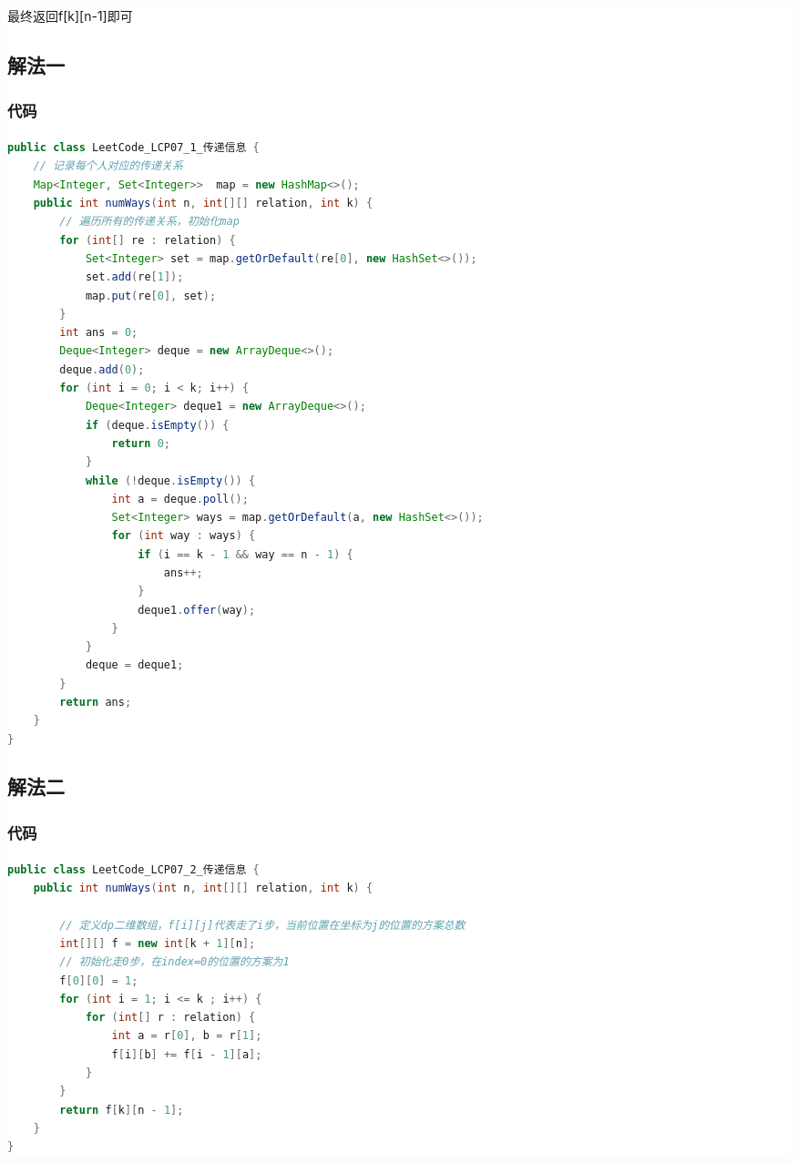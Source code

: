 最终返回f[k][n-1]即可

## 解法一
### 代码
```java
public class LeetCode_LCP07_1_传递信息 {
    // 记录每个人对应的传递关系
    Map<Integer, Set<Integer>>  map = new HashMap<>();
    public int numWays(int n, int[][] relation, int k) {
        // 遍历所有的传递关系，初始化map
        for (int[] re : relation) {
            Set<Integer> set = map.getOrDefault(re[0], new HashSet<>());
            set.add(re[1]);
            map.put(re[0], set);
        }
        int ans = 0;
        Deque<Integer> deque = new ArrayDeque<>();
        deque.add(0);
        for (int i = 0; i < k; i++) {
            Deque<Integer> deque1 = new ArrayDeque<>();
            if (deque.isEmpty()) {
                return 0;
            }
            while (!deque.isEmpty()) {
                int a = deque.poll();
                Set<Integer> ways = map.getOrDefault(a, new HashSet<>());
                for (int way : ways) {
                    if (i == k - 1 && way == n - 1) {
                        ans++;
                    }
                    deque1.offer(way);
                }
            }
            deque = deque1;
        }
        return ans;
    }
}
```

## 解法二
### 代码
```java
public class LeetCode_LCP07_2_传递信息 {
    public int numWays(int n, int[][] relation, int k) {

        // 定义dp二维数组，f[i][j]代表走了i步，当前位置在坐标为j的位置的方案总数
        int[][] f = new int[k + 1][n];
        // 初始化走0步，在index=0的位置的方案为1
        f[0][0] = 1;
        for (int i = 1; i <= k ; i++) {
            for (int[] r : relation) {
                int a = r[0], b = r[1];
                f[i][b] += f[i - 1][a];
            }
        }
        return f[k][n - 1];
    }
}
```